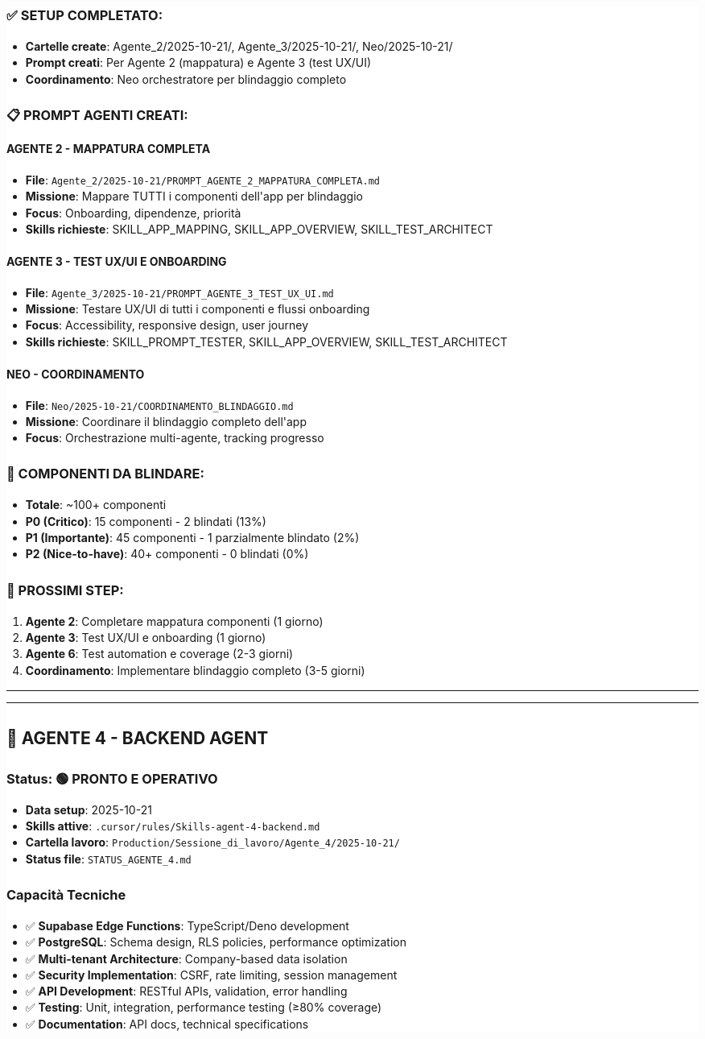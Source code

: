 ### ✅ SETUP COMPLETATO:
- **Cartelle create**: Agente_2/2025-10-21/, Agente_3/2025-10-21/, Neo/2025-10-21/
- **Prompt creati**: Per Agente 2 (mappatura) e Agente 3 (test UX/UI)
- **Coordinamento**: Neo orchestratore per blindaggio completo

### 📋 PROMPT AGENTI CREATI:

#### **AGENTE 2 - MAPPATURA COMPLETA**
- **File**: `Agente_2/2025-10-21/PROMPT_AGENTE_2_MAPPATURA_COMPLETA.md`
- **Missione**: Mappare TUTTI i componenti dell'app per blindaggio
- **Focus**: Onboarding, dipendenze, priorità
- **Skills richieste**: SKILL_APP_MAPPING, SKILL_APP_OVERVIEW, SKILL_TEST_ARCHITECT

#### **AGENTE 3 - TEST UX/UI E ONBOARDING**
- **File**: `Agente_3/2025-10-21/PROMPT_AGENTE_3_TEST_UX_UI.md`
- **Missione**: Testare UX/UI di tutti i componenti e flussi onboarding
- **Focus**: Accessibility, responsive design, user journey
- **Skills richieste**: SKILL_PROMPT_TESTER, SKILL_APP_OVERVIEW, SKILL_TEST_ARCHITECT

#### **NEO - COORDINAMENTO**
- **File**: `Neo/2025-10-21/COORDINAMENTO_BLINDAGGIO.md`
- **Missione**: Coordinare il blindaggio completo dell'app
- **Focus**: Orchestrazione multi-agente, tracking progresso

### 🎯 COMPONENTI DA BLINDARE:
- **Totale**: ~100+ componenti
- **P0 (Critico)**: 15 componenti - 2 blindati (13%)
- **P1 (Importante)**: 45 componenti - 1 parzialmente blindato (2%)
- **P2 (Nice-to-have)**: 40+ componenti - 0 blindati (0%)

### 🚀 PROSSIMI STEP:
1. **Agente 2**: Completare mappatura componenti (1 giorno)
2. **Agente 3**: Test UX/UI e onboarding (1 giorno)
3. **Agente 6**: Test automation e coverage (2-3 giorni)
4. **Coordinamento**: Implementare blindaggio completo (3-5 giorni)

---

---

## 🤖 AGENTE 4 - BACKEND AGENT

### **Status**: 🟢 PRONTO E OPERATIVO
- **Data setup**: 2025-10-21
- **Skills attive**: `.cursor/rules/Skills-agent-4-backend.md`
- **Cartella lavoro**: `Production/Sessione_di_lavoro/Agente_4/2025-10-21/`
- **Status file**: `STATUS_AGENTE_4.md`

### Capacità Tecniche
- ✅ **Supabase Edge Functions**: TypeScript/Deno development
- ✅ **PostgreSQL**: Schema design, RLS policies, performance optimization
- ✅ **Multi-tenant Architecture**: Company-based data isolation
- ✅ **Security Implementation**: CSRF, rate limiting, session management
- ✅ **API Development**: RESTful APIs, validation, error handling
- ✅ **Testing**: Unit, integration, performance testing (≥80% coverage)
- ✅ **Documentation**: API docs, technical specifications
